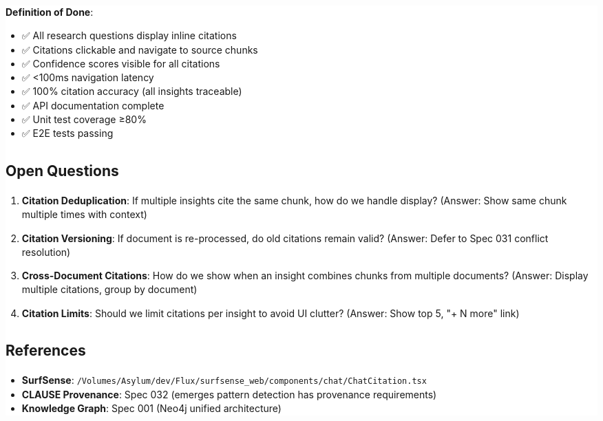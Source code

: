 **Definition of Done**:
- ✅ All research questions display inline citations
- ✅ Citations clickable and navigate to source chunks
- ✅ Confidence scores visible for all citations
- ✅ <100ms navigation latency
- ✅ 100% citation accuracy (all insights traceable)
- ✅ API documentation complete
- ✅ Unit test coverage ≥80%
- ✅ E2E tests passing

## Open Questions

1. **Citation Deduplication**: If multiple insights cite the same chunk, how do we handle display? (Answer: Show same chunk multiple times with context)

2. **Citation Versioning**: If document is re-processed, do old citations remain valid? (Answer: Defer to Spec 031 conflict resolution)

3. **Cross-Document Citations**: How do we show when an insight combines chunks from multiple documents? (Answer: Display multiple citations, group by document)

4. **Citation Limits**: Should we limit citations per insight to avoid UI clutter? (Answer: Show top 5, "+ N more" link)

## References

- **SurfSense**: `/Volumes/Asylum/dev/Flux/surfsense_web/components/chat/ChatCitation.tsx`
- **CLAUSE Provenance**: Spec 032 (emerges pattern detection has provenance requirements)
- **Knowledge Graph**: Spec 001 (Neo4j unified architecture)

